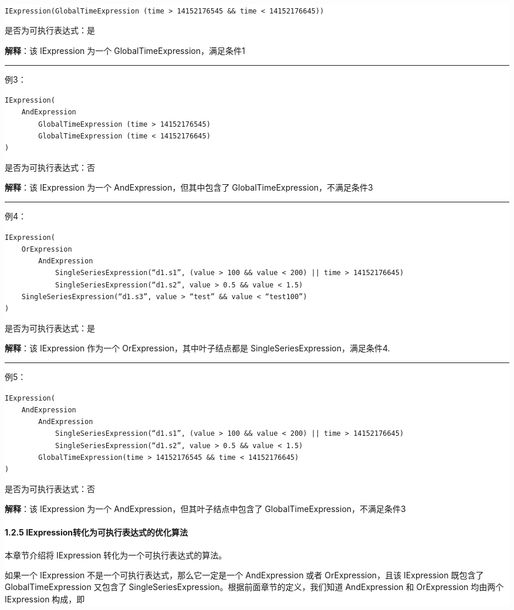     IExpression(GlobalTimeExpression (time > 14152176545 && time < 14152176645))

是否为可执行表达式：是

**解释**：该 IExpression 为一个 GlobalTimeExpression，满足条件1

-----------------------
例3：

    IExpression(
        AndExpression
            GlobalTimeExpression (time > 14152176545)
            GlobalTimeExpression (time < 14152176645)
    )

是否为可执行表达式：否

**解释**：该 IExpression 为一个 AndExpression，但其中包含了 GlobalTimeExpression，不满足条件3

--------------------------

例4：

    IExpression(
        OrExpression
            AndExpression
                SingleSeriesExpression(“d1.s1”, (value > 100 && value < 200) || time > 14152176645)
                SingleSeriesExpression(“d1.s2”, value > 0.5 && value < 1.5)
        SingleSeriesExpression(“d1.s3”, value > “test” && value < “test100”)
    )

是否为可执行表达式：是

**解释**：该 IExpression 作为一个 OrExpression，其中叶子结点都是 SingleSeriesExpression，满足条件4.

----------------------------

例5：

    IExpression(
        AndExpression        
            AndExpression
                SingleSeriesExpression(“d1.s1”, (value > 100 && value < 200) || time > 14152176645)
                SingleSeriesExpression(“d1.s2”, value > 0.5 && value < 1.5)
            GlobalTimeExpression(time > 14152176545 && time < 14152176645)
    )

是否为可执行表达式：否

**解释**：该 IExpression 为一个 AndExpression，但其叶子结点中包含了 GlobalTimeExpression，不满足条件3

#### 1.2.5 IExpression转化为可执行表达式的优化算法

本章节介绍将 IExpression 转化为一个可执行表达式的算法。

如果一个 IExpression 不是一个可执行表达式，那么它一定是一个 AndExpression 或者 OrExpression，且该 IExpression 既包含了 GlobalTimeExpression 又包含了 SingleSeriesExpression。根据前面章节的定义，我们知道 AndExpression 和 OrExpression 均由两个 IExpression 构成，即
